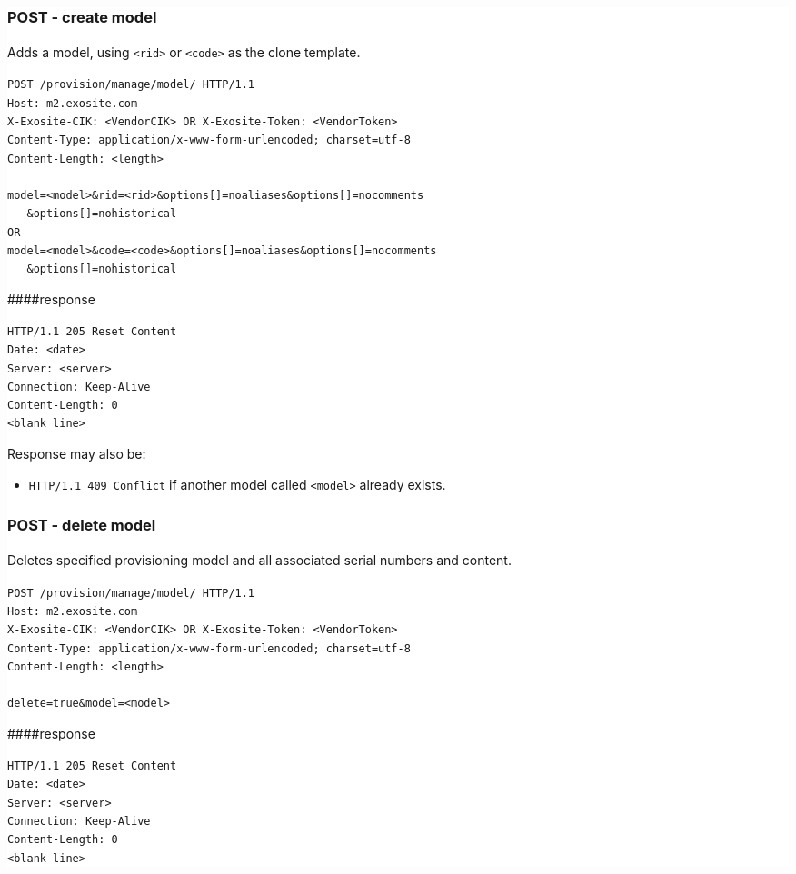 ### POST - create model

Adds a model, using `<rid>` or `<code>` as the clone template.

```
POST /provision/manage/model/ HTTP/1.1
Host: m2.exosite.com
X-Exosite-CIK: <VendorCIK> OR X-Exosite-Token: <VendorToken>
Content-Type: application/x-www-form-urlencoded; charset=utf-8
Content-Length: <length>

model=<model>&rid=<rid>&options[]=noaliases&options[]=nocomments
   &options[]=nohistorical
OR
model=<model>&code=<code>&options[]=noaliases&options[]=nocomments
   &options[]=nohistorical
```

####response

```
HTTP/1.1 205 Reset Content
Date: <date>
Server: <server>
Connection: Keep-Alive
Content-Length: 0
<blank line>
```

Response may also be:

* `HTTP/1.1 409 Conflict` if another model called `<model>` already exists.

### POST - delete model

Deletes specified provisioning model and all associated serial numbers and 
content.

```
POST /provision/manage/model/ HTTP/1.1
Host: m2.exosite.com
X-Exosite-CIK: <VendorCIK> OR X-Exosite-Token: <VendorToken>
Content-Type: application/x-www-form-urlencoded; charset=utf-8
Content-Length: <length>

delete=true&model=<model>
```

####response

```
HTTP/1.1 205 Reset Content
Date: <date>
Server: <server>
Connection: Keep-Alive
Content-Length: 0
<blank line>
```
